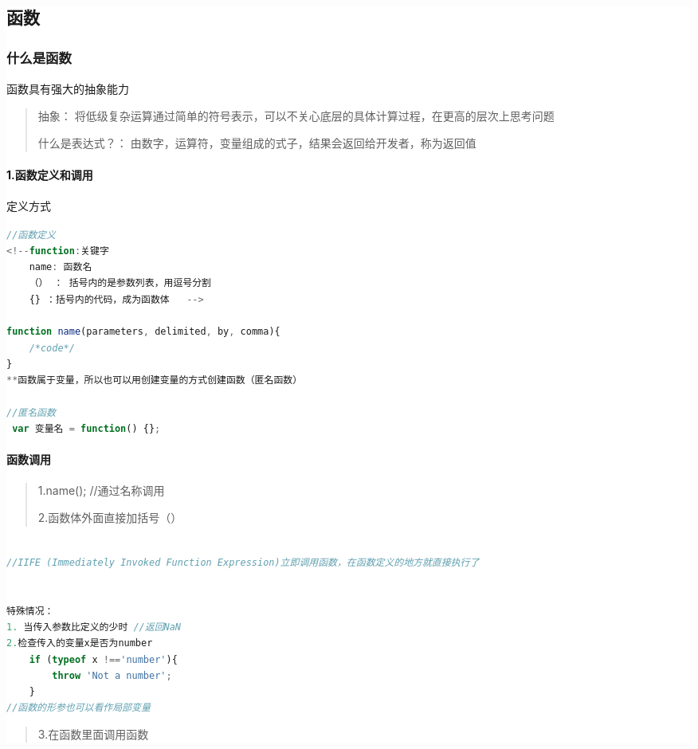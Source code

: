## 函数

### 什么是函数

函数具有强大的抽象能力

> 抽象： 将低级复杂运算通过简单的符号表示，可以不关心底层的具体计算过程，在更高的层次上思考问题
>
> 什么是表达式？： 由数字，运算符，变量组成的式子，结果会返回给开发者，称为返回值

#### 1.函数定义和调用

定义方式

```js
//函数定义
<!--function:关键字 
    name: 函数名
    （） ： 括号内的是参数列表，用逗号分割
    {} ：括号内的代码，成为函数体   -->
        
function name(parameters, delimited, by, comma){
    /*code*/
}
**函数属于变量，所以也可以用创建变量的方式创建函数（匿名函数）

//匿名函数
 var 变量名 = function() {};


```

#### 函数调用

> 1.name(); //通过名称调用
>
> 2.函数体外面直接加括号（）

~~~js

//IIFE (Immediately Invoked Function Expression)立即调用函数，在函数定义的地方就直接执行了


特殊情况：
1. 当传入参数比定义的少时 //返回NaN
2.检查传入的变量x是否为number
	if (typeof x !=='number'){
        throw 'Not a number';
    }
//函数的形参也可以看作局部变量 
~~~

> 3.在函数里面调用函数
